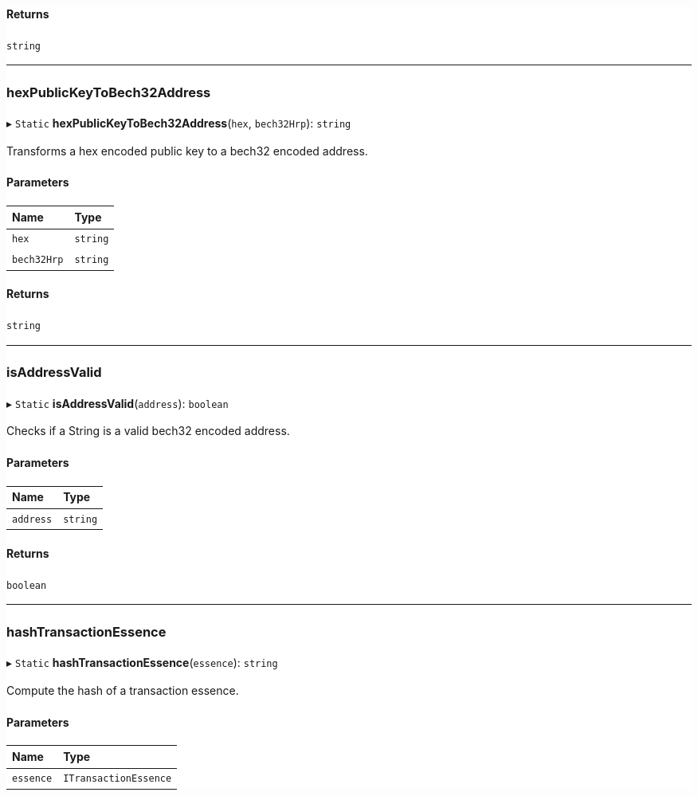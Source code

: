 #### Returns

`string`

---

### hexPublicKeyToBech32Address

▸ `Static` **hexPublicKeyToBech32Address**(`hex`, `bech32Hrp`): `string`

Transforms a hex encoded public key to a bech32 encoded address.

#### Parameters

| Name        | Type     |
| :---------- | :------- |
| `hex`       | `string` |
| `bech32Hrp` | `string` |

#### Returns

`string`

---

### isAddressValid

▸ `Static` **isAddressValid**(`address`): `boolean`

Checks if a String is a valid bech32 encoded address.

#### Parameters

| Name      | Type     |
| :-------- | :------- |
| `address` | `string` |

#### Returns

`boolean`

---

### hashTransactionEssence

▸ `Static` **hashTransactionEssence**(`essence`): `string`

Compute the hash of a transaction essence.

#### Parameters

| Name      | Type                  |
| :-------- | :-------------------- |
| `essence` | `ITransactionEssence` |
